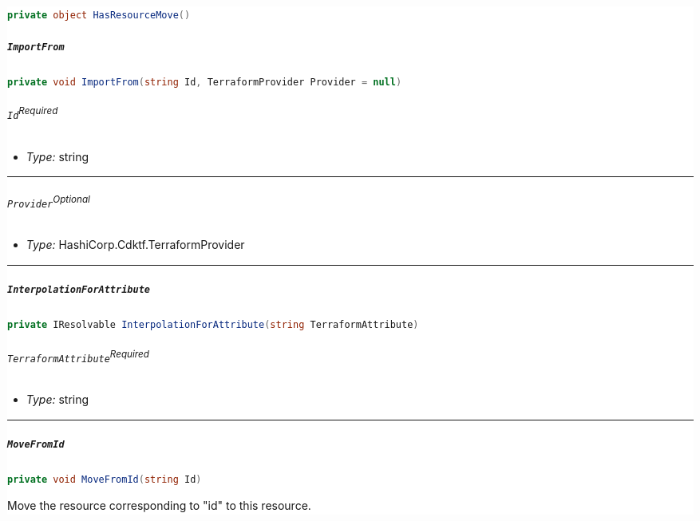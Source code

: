 ```csharp
private object HasResourceMove()
```

##### `ImportFrom` <a name="ImportFrom" id="@cdktf/provider-azurerm.healthcareMedtechServiceFhirDestination.HealthcareMedtechServiceFhirDestination.importFrom"></a>

```csharp
private void ImportFrom(string Id, TerraformProvider Provider = null)
```

###### `Id`<sup>Required</sup> <a name="Id" id="@cdktf/provider-azurerm.healthcareMedtechServiceFhirDestination.HealthcareMedtechServiceFhirDestination.importFrom.parameter.id"></a>

- *Type:* string

---

###### `Provider`<sup>Optional</sup> <a name="Provider" id="@cdktf/provider-azurerm.healthcareMedtechServiceFhirDestination.HealthcareMedtechServiceFhirDestination.importFrom.parameter.provider"></a>

- *Type:* HashiCorp.Cdktf.TerraformProvider

---

##### `InterpolationForAttribute` <a name="InterpolationForAttribute" id="@cdktf/provider-azurerm.healthcareMedtechServiceFhirDestination.HealthcareMedtechServiceFhirDestination.interpolationForAttribute"></a>

```csharp
private IResolvable InterpolationForAttribute(string TerraformAttribute)
```

###### `TerraformAttribute`<sup>Required</sup> <a name="TerraformAttribute" id="@cdktf/provider-azurerm.healthcareMedtechServiceFhirDestination.HealthcareMedtechServiceFhirDestination.interpolationForAttribute.parameter.terraformAttribute"></a>

- *Type:* string

---

##### `MoveFromId` <a name="MoveFromId" id="@cdktf/provider-azurerm.healthcareMedtechServiceFhirDestination.HealthcareMedtechServiceFhirDestination.moveFromId"></a>

```csharp
private void MoveFromId(string Id)
```

Move the resource corresponding to "id" to this resource.
